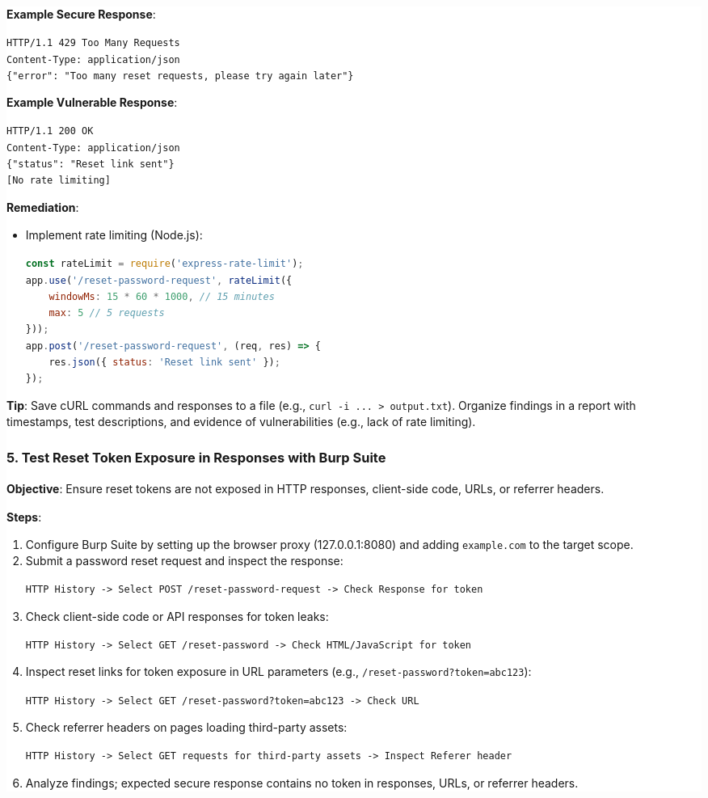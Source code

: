 **Example Secure Response**:
```
HTTP/1.1 429 Too Many Requests
Content-Type: application/json
{"error": "Too many reset requests, please try again later"}
```

**Example Vulnerable Response**:
```
HTTP/1.1 200 OK
Content-Type: application/json
{"status": "Reset link sent"}
[No rate limiting]
```

**Remediation**:
- Implement rate limiting (Node.js):
  ```javascript
  const rateLimit = require('express-rate-limit');
  app.use('/reset-password-request', rateLimit({
      windowMs: 15 * 60 * 1000, // 15 minutes
      max: 5 // 5 requests
  }));
  app.post('/reset-password-request', (req, res) => {
      res.json({ status: 'Reset link sent' });
  });
  ```

**Tip**: Save cURL commands and responses to a file (e.g., `curl -i ... > output.txt`). Organize findings in a report with timestamps, test descriptions, and evidence of vulnerabilities (e.g., lack of rate limiting).

### 5. Test Reset Token Exposure in Responses with Burp Suite

**Objective**: Ensure reset tokens are not exposed in HTTP responses, client-side code, URLs, or referrer headers.

**Steps**:
1. Configure Burp Suite by setting up the browser proxy (127.0.0.1:8080) and adding `example.com` to the target scope.
2. Submit a password reset request and inspect the response:
   ```
   HTTP History -> Select POST /reset-password-request -> Check Response for token
   ```
3. Check client-side code or API responses for token leaks:
   ```
   HTTP History -> Select GET /reset-password -> Check HTML/JavaScript for token
   ```
4. Inspect reset links for token exposure in URL parameters (e.g., `/reset-password?token=abc123`):
   ```
   HTTP History -> Select GET /reset-password?token=abc123 -> Check URL
   ```
5. Check referrer headers on pages loading third-party assets:
   ```
   HTTP History -> Select GET requests for third-party assets -> Inspect Referer header
   ```
6. Analyze findings; expected secure response contains no token in responses, URLs, or referrer headers.
